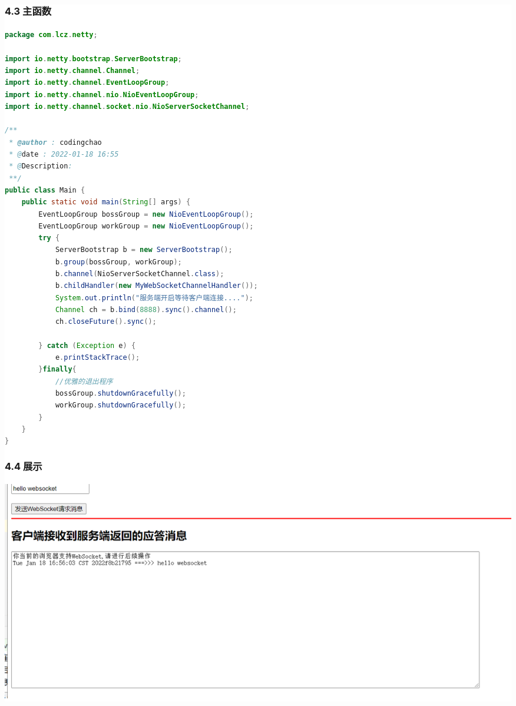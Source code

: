 
### 4.3 主函数

```java
package com.lcz.netty;

import io.netty.bootstrap.ServerBootstrap;
import io.netty.channel.Channel;
import io.netty.channel.EventLoopGroup;
import io.netty.channel.nio.NioEventLoopGroup;
import io.netty.channel.socket.nio.NioServerSocketChannel;

/**
 * @author : codingchao
 * @date : 2022-01-18 16:55
 * @Description:
 **/
public class Main {
    public static void main(String[] args) {
        EventLoopGroup bossGroup = new NioEventLoopGroup();
        EventLoopGroup workGroup = new NioEventLoopGroup();
        try {
            ServerBootstrap b = new ServerBootstrap();
            b.group(bossGroup, workGroup);
            b.channel(NioServerSocketChannel.class);
            b.childHandler(new MyWebSocketChannelHandler());
            System.out.println("服务端开启等待客户端连接....");
            Channel ch = b.bind(8888).sync().channel();
            ch.closeFuture().sync();

        } catch (Exception e) {
            e.printStackTrace();
        }finally{
            //优雅的退出程序
            bossGroup.shutdownGracefully();
            workGroup.shutdownGracefully();
        }
    }
}

```

### 4.4 展示

![image-20220118165804167](websocket_imgs\6.png)
